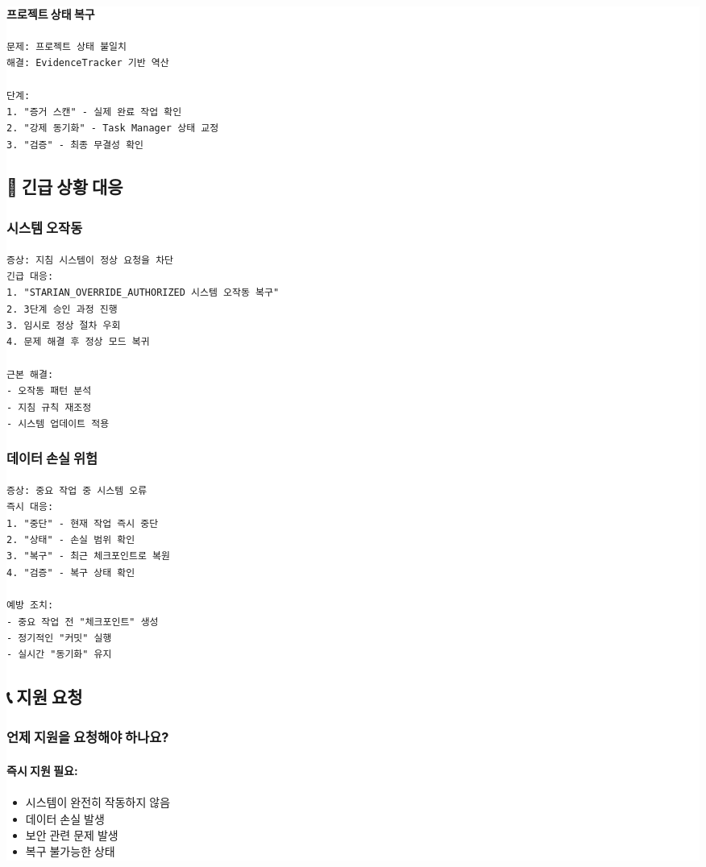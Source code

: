 #### 프로젝트 상태 복구
```
문제: 프로젝트 상태 불일치
해결: EvidenceTracker 기반 역산

단계:
1. "증거 스캔" - 실제 완료 작업 확인
2. "강제 동기화" - Task Manager 상태 교정
3. "검증" - 최종 무결성 확인
```

## 🚨 긴급 상황 대응

### 시스템 오작동
```
증상: 지침 시스템이 정상 요청을 차단
긴급 대응:
1. "STARIAN_OVERRIDE_AUTHORIZED 시스템 오작동 복구"
2. 3단계 승인 과정 진행
3. 임시로 정상 절차 우회
4. 문제 해결 후 정상 모드 복귀

근본 해결:
- 오작동 패턴 분석
- 지침 규칙 재조정
- 시스템 업데이트 적용
```

### 데이터 손실 위험
```
증상: 중요 작업 중 시스템 오류
즉시 대응:
1. "중단" - 현재 작업 즉시 중단
2. "상태" - 손실 범위 확인
3. "복구" - 최근 체크포인트로 복원
4. "검증" - 복구 상태 확인

예방 조치:
- 중요 작업 전 "체크포인트" 생성
- 정기적인 "커밋" 실행
- 실시간 "동기화" 유지
```

## 📞 지원 요청

### 언제 지원을 요청해야 하나요?

#### 즉시 지원 필요:
- 시스템이 완전히 작동하지 않음
- 데이터 손실 발생
- 보안 관련 문제 발생
- 복구 불가능한 상태
